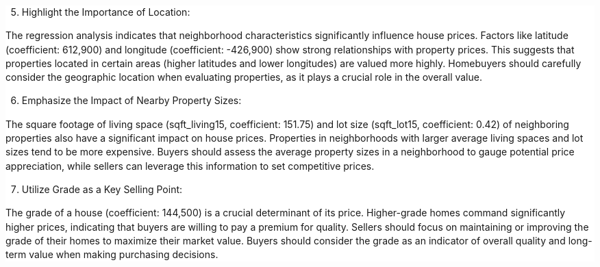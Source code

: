 5. Highlight the Importance of Location:

The regression analysis indicates that neighborhood characteristics significantly influence house prices. Factors like latitude (coefficient: 612,900) and longitude (coefficient: -426,900) show strong relationships with property prices. This suggests that properties located in certain areas (higher latitudes and lower longitudes) are valued more highly. Homebuyers should carefully consider the geographic location when evaluating properties, as it plays a crucial role in the overall value.

6. Emphasize the Impact of Nearby Property Sizes:

The square footage of living space (sqft_living15, coefficient: 151.75) and lot size (sqft_lot15, coefficient: 0.42) of neighboring properties also have a significant impact on house prices. Properties in neighborhoods with larger average living spaces and lot sizes tend to be more expensive. Buyers should assess the average property sizes in a neighborhood to gauge potential price appreciation, while sellers can leverage this information to set competitive prices.

7. Utilize Grade as a Key Selling Point:

The grade of a house (coefficient: 144,500) is a crucial determinant of its price. Higher-grade homes command significantly higher prices, indicating that buyers are willing to pay a premium for quality. Sellers should focus on maintaining or improving the grade of their homes to maximize their market value. Buyers should consider the grade as an indicator of overall quality and long-term value when making purchasing decisions.

